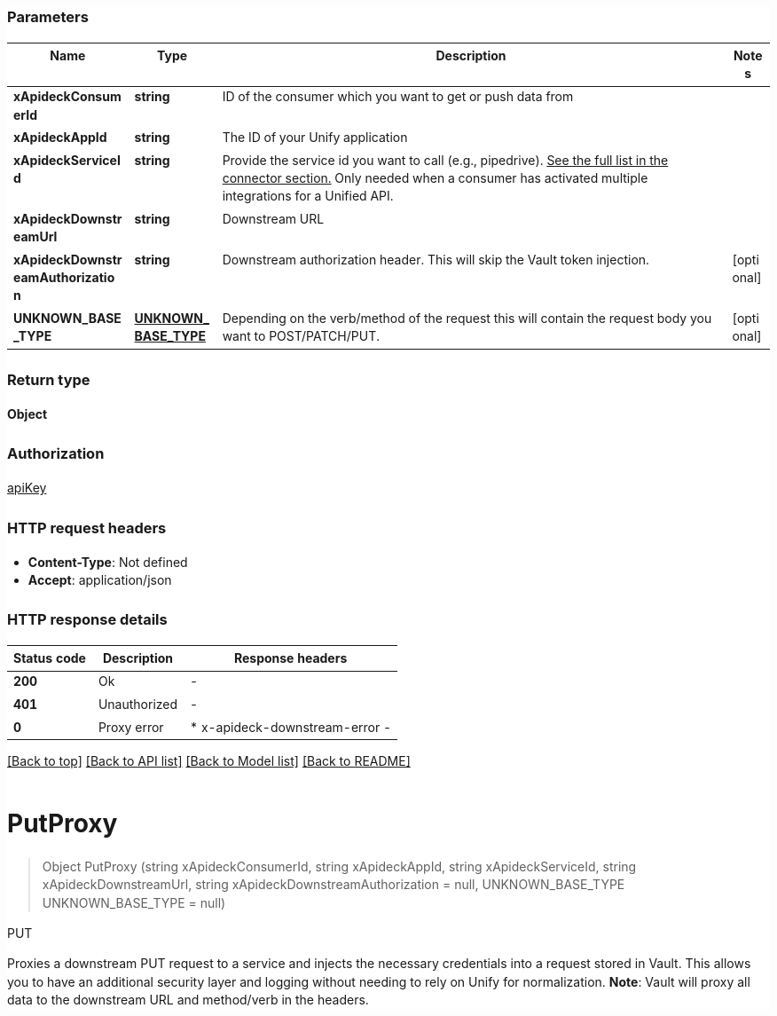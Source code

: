### Parameters

Name | Type | Description  | Notes
------------- | ------------- | ------------- | -------------
 **xApideckConsumerId** | **string**| ID of the consumer which you want to get or push data from | 
 **xApideckAppId** | **string**| The ID of your Unify application | 
 **xApideckServiceId** | **string**| Provide the service id you want to call (e.g., pipedrive). [See the full list in the connector section.](#section/Connectors) Only needed when a consumer has activated multiple integrations for a Unified API. | 
 **xApideckDownstreamUrl** | **string**| Downstream URL | 
 **xApideckDownstreamAuthorization** | **string**| Downstream authorization header. This will skip the Vault token injection. | [optional] 
 **UNKNOWN_BASE_TYPE** | [**UNKNOWN_BASE_TYPE**](UNKNOWN_BASE_TYPE.md)| Depending on the verb/method of the request this will contain the request body you want to POST/PATCH/PUT. | [optional] 

### Return type

**Object**

### Authorization

[apiKey](../README.md#apiKey)

### HTTP request headers

 - **Content-Type**: Not defined
 - **Accept**: application/json


### HTTP response details
| Status code | Description | Response headers |
|-------------|-------------|------------------|
| **200** | Ok |  -  |
| **401** | Unauthorized |  -  |
| **0** | Proxy error |  * x-apideck-downstream-error -  <br>  |

[[Back to top]](#) [[Back to API list]](../README.md#documentation-for-api-endpoints) [[Back to Model list]](../README.md#documentation-for-models) [[Back to README]](../README.md)

<a name="putproxy"></a>
# **PutProxy**
> Object PutProxy (string xApideckConsumerId, string xApideckAppId, string xApideckServiceId, string xApideckDownstreamUrl, string xApideckDownstreamAuthorization = null, UNKNOWN_BASE_TYPE UNKNOWN_BASE_TYPE = null)

PUT

Proxies a downstream PUT request to a service and injects the necessary credentials into a request stored in Vault. This allows you to have an additional security layer and logging without needing to rely on Unify for normalization. **Note**: Vault will proxy all data to the downstream URL and method/verb in the headers. 
